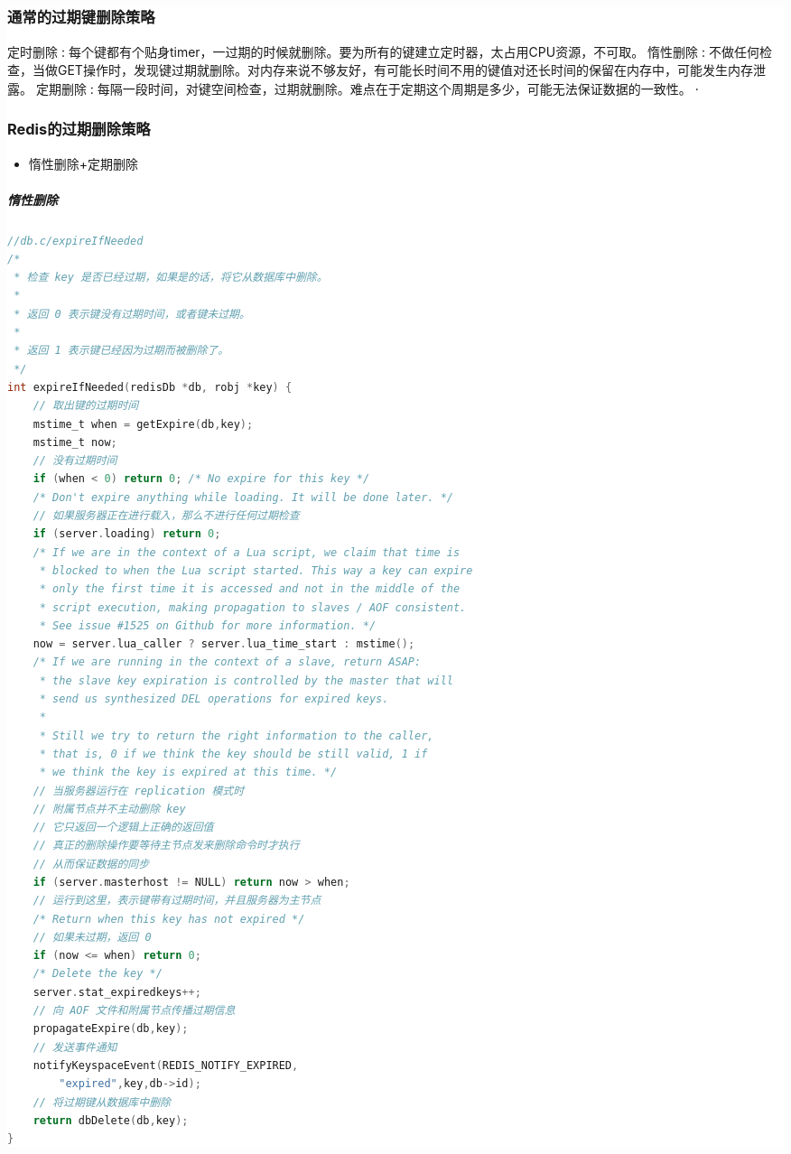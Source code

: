 
### 通常的过期键删除策略
定时删除 : 每个键都有个贴身timer，一过期的时候就删除。要为所有的键建立定时器，太占用CPU资源，不可取。
惰性删除 : 不做任何检查，当做GET操作时，发现键过期就删除。对内存来说不够友好，有可能长时间不用的键值对还长时间的保留在内存中，可能发生内存泄露。
定期删除 : 每隔一段时间，对键空间检查，过期就删除。难点在于定期这个周期是多少，可能无法保证数据的一致性。
·

### Redis的过期删除策略
- 惰性删除+定期删除

##### 惰性删除

```c
//db.c/expireIfNeeded
/*
 * 检查 key 是否已经过期，如果是的话，将它从数据库中删除。
 *
 * 返回 0 表示键没有过期时间，或者键未过期。
 *
 * 返回 1 表示键已经因为过期而被删除了。
 */
int expireIfNeeded(redisDb *db, robj *key) {
    // 取出键的过期时间
    mstime_t when = getExpire(db,key);
    mstime_t now;
    // 没有过期时间
    if (when < 0) return 0; /* No expire for this key */
    /* Don't expire anything while loading. It will be done later. */
    // 如果服务器正在进行载入，那么不进行任何过期检查
    if (server.loading) return 0;
    /* If we are in the context of a Lua script, we claim that time is
     * blocked to when the Lua script started. This way a key can expire
     * only the first time it is accessed and not in the middle of the
     * script execution, making propagation to slaves / AOF consistent.
     * See issue #1525 on Github for more information. */
    now = server.lua_caller ? server.lua_time_start : mstime();
    /* If we are running in the context of a slave, return ASAP:
     * the slave key expiration is controlled by the master that will
     * send us synthesized DEL operations for expired keys.
     *
     * Still we try to return the right information to the caller,
     * that is, 0 if we think the key should be still valid, 1 if
     * we think the key is expired at this time. */
    // 当服务器运行在 replication 模式时
    // 附属节点并不主动删除 key
    // 它只返回一个逻辑上正确的返回值
    // 真正的删除操作要等待主节点发来删除命令时才执行
    // 从而保证数据的同步
    if (server.masterhost != NULL) return now > when;
    // 运行到这里，表示键带有过期时间，并且服务器为主节点
    /* Return when this key has not expired */
    // 如果未过期，返回 0
    if (now <= when) return 0;
    /* Delete the key */
    server.stat_expiredkeys++;
    // 向 AOF 文件和附属节点传播过期信息
    propagateExpire(db,key);
    // 发送事件通知
    notifyKeyspaceEvent(REDIS_NOTIFY_EXPIRED,
        "expired",key,db->id);
    // 将过期键从数据库中删除
    return dbDelete(db,key);
}
```